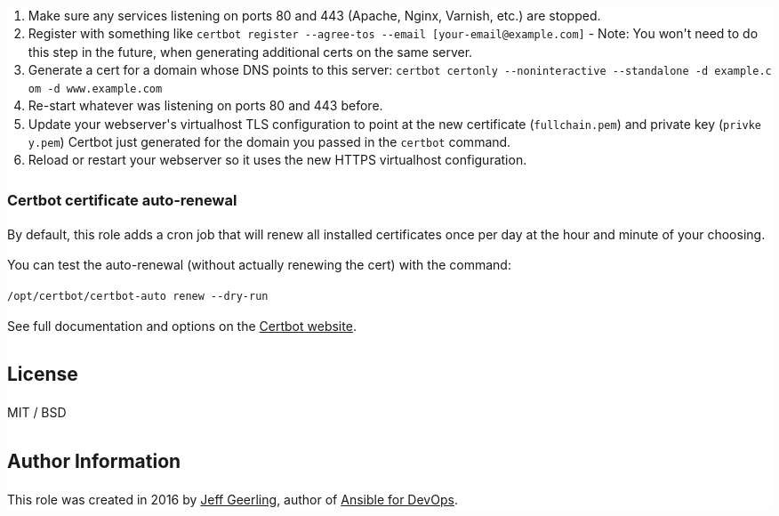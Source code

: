   1. Make sure any services listening on ports 80 and 443 (Apache, Nginx, Varnish, etc.) are stopped.
  2. Register with something like `certbot register --agree-tos --email [your-email@example.com]`
    - Note: You won't need to do this step in the future, when generating additional certs on the same server.
  3. Generate a cert for a domain whose DNS points to this server: `certbot certonly --noninteractive --standalone -d example.com -d www.example.com`
  4. Re-start whatever was listening on ports 80 and 443 before.
  5. Update your webserver's virtualhost TLS configuration to point at the new certificate (`fullchain.pem`) and private key (`privkey.pem`) Certbot just generated for the domain you passed in the `certbot` command.
  6. Reload or restart your webserver so it uses the new HTTPS virtualhost configuration.

### Certbot certificate auto-renewal

By default, this role adds a cron job that will renew all installed certificates once per day at the hour and minute of your choosing.

You can test the auto-renewal (without actually renewing the cert) with the command:

    /opt/certbot/certbot-auto renew --dry-run

See full documentation and options on the [Certbot website](https://certbot.eff.org/).

## License

MIT / BSD

## Author Information

This role was created in 2016 by [Jeff Geerling](https://www.jeffgeerling.com/), author of [Ansible for DevOps](https://www.ansiblefordevops.com/).
